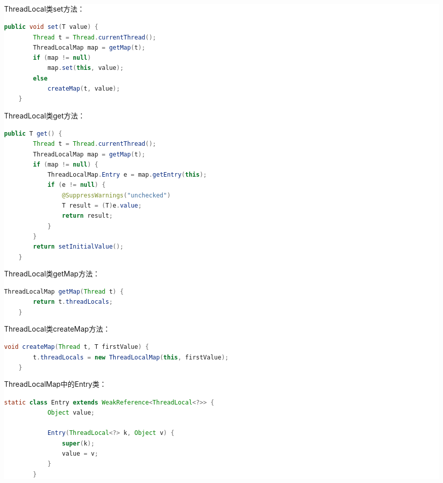 

ThreadLocal类set方法：

```java
public void set(T value) {
        Thread t = Thread.currentThread();
        ThreadLocalMap map = getMap(t);
        if (map != null)
            map.set(this, value);
        else
            createMap(t, value);
    }
```



ThreadLocal类get方法：

```java
public T get() {
        Thread t = Thread.currentThread();
        ThreadLocalMap map = getMap(t);
        if (map != null) {
            ThreadLocalMap.Entry e = map.getEntry(this);
            if (e != null) {
                @SuppressWarnings("unchecked")
                T result = (T)e.value;
                return result;
            }
        }
        return setInitialValue();
    }
```



ThreadLocal类getMap方法：

```java
ThreadLocalMap getMap(Thread t) {
        return t.threadLocals;
    }
```



ThreadLocal类createMap方法：

```java
void createMap(Thread t, T firstValue) {
        t.threadLocals = new ThreadLocalMap(this, firstValue);
    }
```



ThreadLocalMap中的Entry类：

```java
static class Entry extends WeakReference<ThreadLocal<?>> {
            Object value;

            Entry(ThreadLocal<?> k, Object v) {
                super(k);
                value = v;
            }
        }
```

